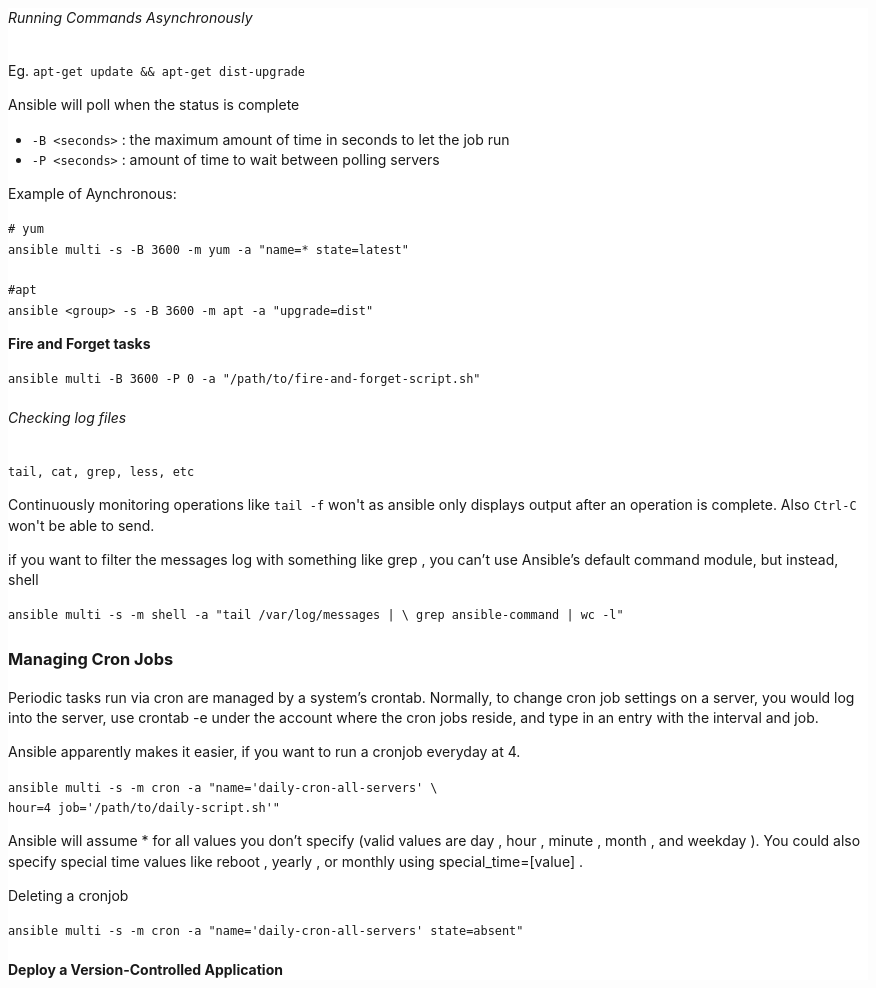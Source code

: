 ###### Running Commands Asynchronously

Eg. `apt-get update && apt-get dist-upgrade`

Ansible will poll when the status is complete

* `-B <seconds>` : the maximum amount of time in seconds to let the job run
* `-P <seconds>` : amount of time to wait between polling servers

Example of Aynchronous:

    # yum
    ansible multi -s -B 3600 -m yum -a "name=* state=latest"

    #apt
    ansible <group> -s -B 3600 -m apt -a "upgrade=dist"


**Fire and Forget tasks**

    ansible multi -B 3600 -P 0 -a "/path/to/fire-and-forget-script.sh"

###### Checking log files

`tail, cat, grep, less, etc`

Continuously monitoring operations like `tail -f` won't as ansible only displays output after an operation is complete.
Also `Ctrl-C` won't be able to send.

if you want to filter the messages log with something like grep , you can’t
use Ansible’s default command module, but instead, shell

`ansible multi -s -m shell -a "tail /var/log/messages | \
grep ansible-command | wc -l"`

### Managing Cron Jobs

Periodic tasks run via cron are managed by a system’s crontab. Normally, to change cron job settings
on a server, you would log into the server, use crontab -e under the account where the cron jobs
reside, and type in an entry with the interval and job.

Ansible apparently makes it easier, if you want to run a cronjob everyday at 4.

    ansible multi -s -m cron -a "name='daily-cron-all-servers' \
    hour=4 job='/path/to/daily-script.sh'"

Ansible will assume * for all values you don’t specify (valid values are day , hour , minute , month ,
and weekday ). You could also specify special time values like reboot , yearly , or monthly using
special_time=[value] .

Deleting a cronjob

    ansible multi -s -m cron -a "name='daily-cron-all-servers' state=absent"

#### Deploy a Version-Controlled Application
